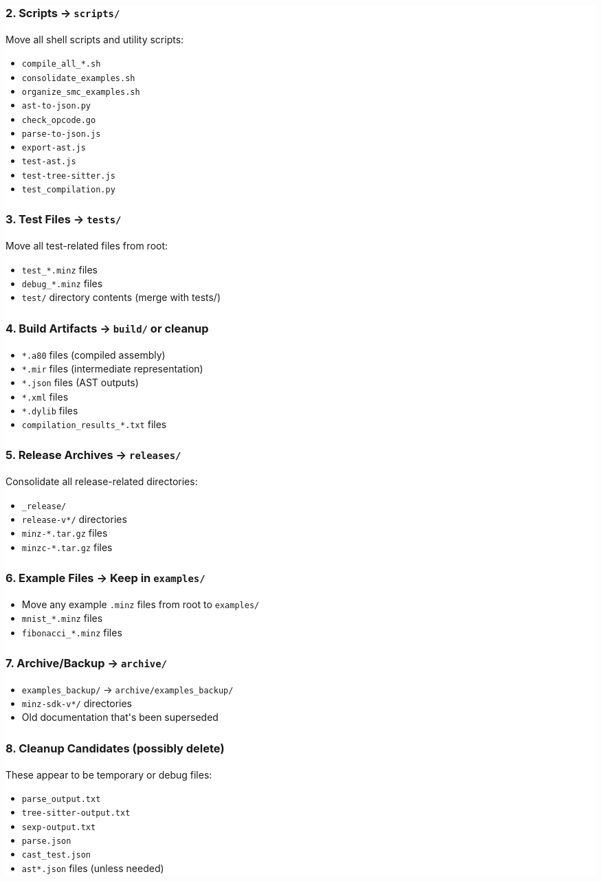 ### 2. Scripts → `scripts/`
Move all shell scripts and utility scripts:
- `compile_all_*.sh`
- `consolidate_examples.sh`
- `organize_smc_examples.sh`
- `ast-to-json.py`
- `check_opcode.go`
- `parse-to-json.js`
- `export-ast.js`
- `test-ast.js`
- `test-tree-sitter.js`
- `test_compilation.py`

### 3. Test Files → `tests/`
Move all test-related files from root:
- `test_*.minz` files
- `debug_*.minz` files
- `test/` directory contents (merge with tests/)

### 4. Build Artifacts → `build/` or cleanup
- `*.a80` files (compiled assembly)
- `*.mir` files (intermediate representation)
- `*.json` files (AST outputs)
- `*.xml` files
- `*.dylib` files
- `compilation_results_*.txt` files

### 5. Release Archives → `releases/`
Consolidate all release-related directories:
- `_release/`
- `release-v*/` directories  
- `minz-*.tar.gz` files
- `minzc-*.tar.gz` files

### 6. Example Files → Keep in `examples/`
- Move any example `.minz` files from root to `examples/`
- `mnist_*.minz` files
- `fibonacci_*.minz` files

### 7. Archive/Backup → `archive/`
- `examples_backup/` → `archive/examples_backup/`
- `minz-sdk-v*/` directories
- Old documentation that's been superseded

### 8. Cleanup Candidates (possibly delete)
These appear to be temporary or debug files:
- `parse_output.txt`
- `tree-sitter-output.txt`
- `sexp-output.txt`
- `parse.json`
- `cast_test.json`
- `ast*.json` files (unless needed)
